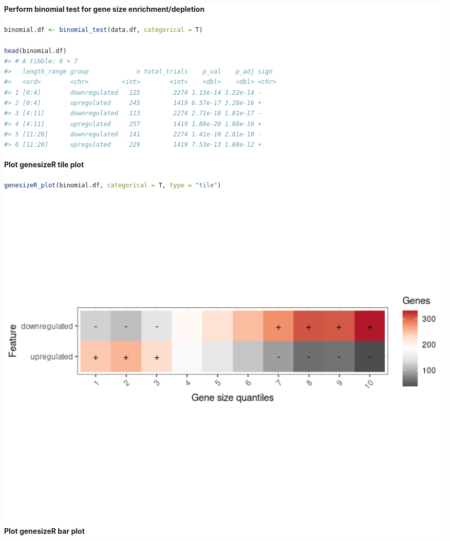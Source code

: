 
#### Perform binomial test for gene size enrichment/depletion

``` r
binomial.df <- binomial_test(data.df, categorical = T)

head(binomial.df)
#> # A tibble: 6 × 7
#>   length_range group             n total_trials    p_val    p_adj sign 
#>   <ord>        <chr>         <int>        <int>    <dbl>    <dbl> <chr>
#> 1 [0:4]        downregulated   125         2274 1.13e-14 3.22e-14 -    
#> 2 [0:4]        upregulated     245         1419 6.57e-17 3.28e-16 +    
#> 3 [4:11]       downregulated   113         2274 2.71e-18 1.81e-17 -    
#> 4 [4:11]       upregulated     257         1419 1.88e-20 1.88e-19 +    
#> 5 [11:20]      downregulated   141         2274 1.41e-10 2.81e-10 -    
#> 6 [11:20]      upregulated     229         1419 7.53e-13 1.88e-12 +
```

#### Plot genesizeR tile plot

``` r
genesizeR_plot(binomial.df, categorical = T, type = "tile")
```

<img src="man/figures/README-unnamed-chunk-13-1.png" width="100%" />

#### Plot genesizeR bar plot
